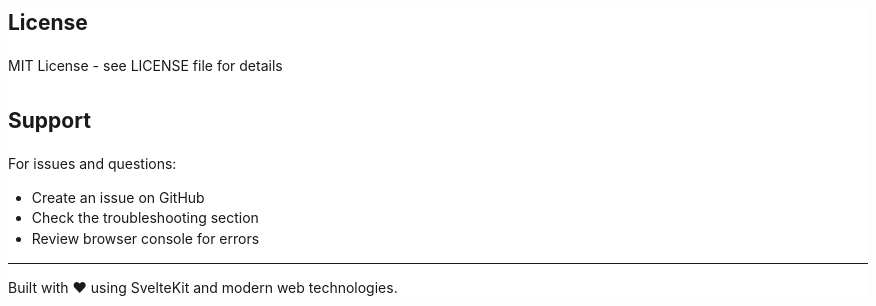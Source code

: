 ## License

MIT License - see LICENSE file for details

## Support

For issues and questions:
- Create an issue on GitHub
- Check the troubleshooting section
- Review browser console for errors

---

Built with ❤️ using SvelteKit and modern web technologies.